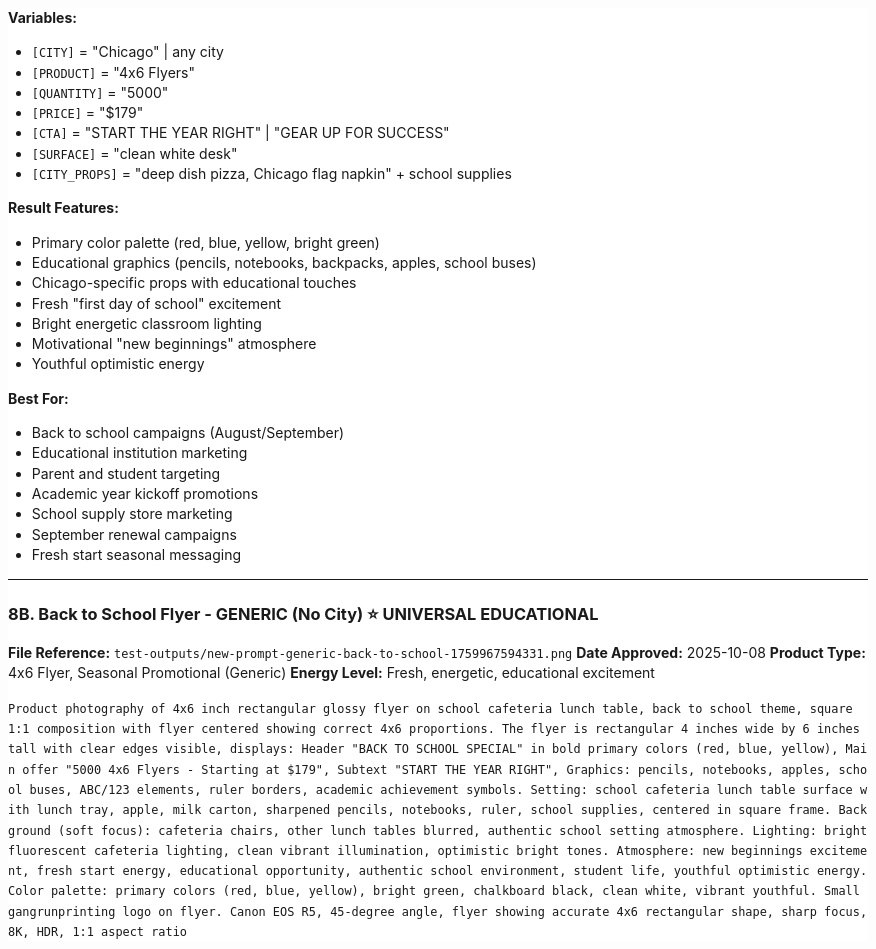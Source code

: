 **Variables:**

- `[CITY]` = "Chicago" | any city
- `[PRODUCT]` = "4x6 Flyers"
- `[QUANTITY]` = "5000"
- `[PRICE]` = "$179"
- `[CTA]` = "START THE YEAR RIGHT" | "GEAR UP FOR SUCCESS"
- `[SURFACE]` = "clean white desk"
- `[CITY_PROPS]` = "deep dish pizza, Chicago flag napkin" + school supplies

**Result Features:**

- Primary color palette (red, blue, yellow, bright green)
- Educational graphics (pencils, notebooks, backpacks, apples, school buses)
- Chicago-specific props with educational touches
- Fresh "first day of school" excitement
- Bright energetic classroom lighting
- Motivational "new beginnings" atmosphere
- Youthful optimistic energy

**Best For:**

- Back to school campaigns (August/September)
- Educational institution marketing
- Parent and student targeting
- Academic year kickoff promotions
- School supply store marketing
- September renewal campaigns
- Fresh start seasonal messaging

---

### 8B. **Back to School Flyer - GENERIC (No City)** ⭐ UNIVERSAL EDUCATIONAL

**File Reference:** `test-outputs/new-prompt-generic-back-to-school-1759967594331.png`
**Date Approved:** 2025-10-08
**Product Type:** 4x6 Flyer, Seasonal Promotional (Generic)
**Energy Level:** Fresh, energetic, educational excitement

```
Product photography of 4x6 inch rectangular glossy flyer on school cafeteria lunch table, back to school theme, square 1:1 composition with flyer centered showing correct 4x6 proportions. The flyer is rectangular 4 inches wide by 6 inches tall with clear edges visible, displays: Header "BACK TO SCHOOL SPECIAL" in bold primary colors (red, blue, yellow), Main offer "5000 4x6 Flyers - Starting at $179", Subtext "START THE YEAR RIGHT", Graphics: pencils, notebooks, apples, school buses, ABC/123 elements, ruler borders, academic achievement symbols. Setting: school cafeteria lunch table surface with lunch tray, apple, milk carton, sharpened pencils, notebooks, ruler, school supplies, centered in square frame. Background (soft focus): cafeteria chairs, other lunch tables blurred, authentic school setting atmosphere. Lighting: bright fluorescent cafeteria lighting, clean vibrant illumination, optimistic bright tones. Atmosphere: new beginnings excitement, fresh start energy, educational opportunity, authentic school environment, student life, youthful optimistic energy. Color palette: primary colors (red, blue, yellow), bright green, chalkboard black, clean white, vibrant youthful. Small gangrunprinting logo on flyer. Canon EOS R5, 45-degree angle, flyer showing accurate 4x6 rectangular shape, sharp focus, 8K, HDR, 1:1 aspect ratio
```
